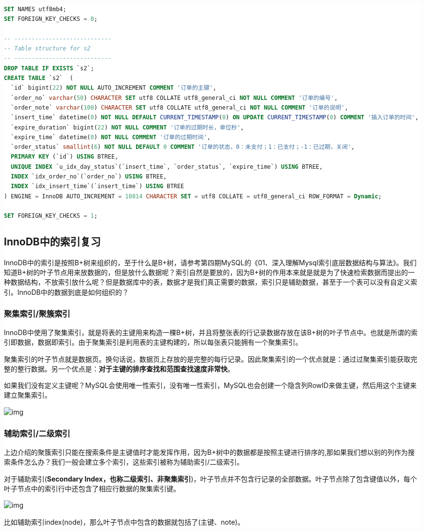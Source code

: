 ```sql
SET NAMES utf8mb4;
SET FOREIGN_KEY_CHECKS = 0;

-- ----------------------------
-- Table structure for s2
-- ----------------------------
DROP TABLE IF EXISTS `s2`;
CREATE TABLE `s2`  (
  `id` bigint(22) NOT NULL AUTO_INCREMENT COMMENT '订单的主键',
  `order_no` varchar(50) CHARACTER SET utf8 COLLATE utf8_general_ci NOT NULL COMMENT '订单的编号',
  `order_note` varchar(100) CHARACTER SET utf8 COLLATE utf8_general_ci NOT NULL COMMENT '订单的说明',
  `insert_time` datetime(0) NOT NULL DEFAULT CURRENT_TIMESTAMP(0) ON UPDATE CURRENT_TIMESTAMP(0) COMMENT '插入订单的时间',
  `expire_duration` bigint(22) NOT NULL COMMENT '订单的过期时长，单位秒',
  `expire_time` datetime(0) NOT NULL COMMENT '订单的过期时间',
  `order_status` smallint(6) NOT NULL DEFAULT 0 COMMENT '订单的状态，0：未支付；1：已支付；-1：已过期，关闭',
  PRIMARY KEY (`id`) USING BTREE,
  UNIQUE INDEX `u_idx_day_status`(`insert_time`, `order_status`, `expire_time`) USING BTREE,
  INDEX `idx_order_no`(`order_no`) USING BTREE,
  INDEX `idx_insert_time`(`insert_time`) USING BTREE
) ENGINE = InnoDB AUTO_INCREMENT = 10814 CHARACTER SET = utf8 COLLATE = utf8_general_ci ROW_FORMAT = Dynamic;

SET FOREIGN_KEY_CHECKS = 1;
```

## **InnoDB中的索引复习**

InnoDB中的索引是按照B+树来组织的，至于什么是B+树，请参考第四期MySQL的《01、深入理解Mysql索引底层数据结构与算法》。我们知道B+树的叶子节点用来放数据的，但是放什么数据呢？索引自然是要放的，因为B+树的作用本来就是就是为了快速检索数据而提出的一种数据结构，不放索引放什么呢？但是数据库中的表，数据才是我们真正需要的数据，索引只是辅助数据，甚至于一个表可以没有自定义索引。InnoDB中的数据到底是如何组织的？

### **聚集索引/聚簇索引**

InnoDB中使用了聚集索引，就是将表的主键用来构造一棵B+树，并且将整张表的行记录数据存放在该B+树的叶子节点中。也就是所谓的索引即数据，数据即索引。由于聚集索引是利用表的主键构建的，所以每张表只能拥有一个聚集索引。

聚集索引的叶子节点就是数据页。换句话说，数据页上存放的是完整的每行记录。因此聚集索引的一个优点就是：通过过聚集索引能获取完整的整行数据。另一个优点是：**对于主键的排序查找和范围查找速度非常快**。

如果我们没有定义主键呢？MySQL会使用唯一性索引，没有唯一性索引，MySQL也会创建一个隐含列RowID来做主键，然后用这个主键来建立聚集索引。

![img](https://learnone.oss-cn-beijing.aliyuncs.com/pic/202311061755743.png)

### **辅助索引/二级索引**

上边介绍的聚簇索引只能在搜索条件是主键值时才能发挥作用，因为B+树中的数据都是按照主键进行排序的,那如果我们想以别的列作为搜索条件怎么办？我们一般会建立多个索引，这些索引被称为辅助索引/二级索引。

对于辅助索引(**Secondary Index，也称二级索引、非聚集索引**)，叶子节点并不包含行记录的全部数据。叶子节点除了包含键值以外，每个叶子节点中的索引行中还包含了相应行数据的聚集索引键。

![img](https://learnone.oss-cn-beijing.aliyuncs.com/pic/202311061755130.png)

比如辅助索引index(node)，那么叶子节点中包含的数据就包括了(主键、note)。

